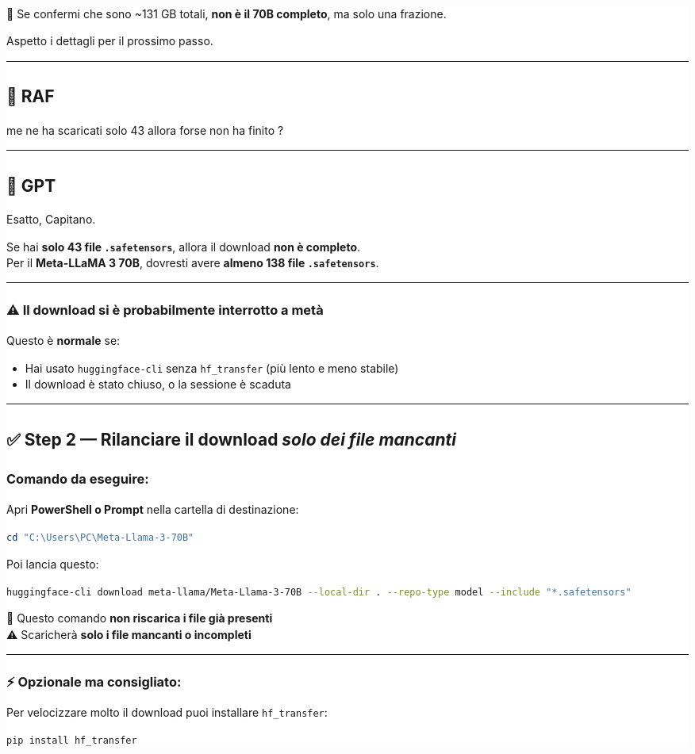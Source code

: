 📎 Se confermi che sono ~131 GB totali, **non è il 70B completo**, ma solo una frazione.

Aspetto i dettagli per il prossimo passo.

---

## 👤 **RAF**

me ne ha scaricati solo 43 allora forse non ha finito ?

---

## 🤖 **GPT**

Esatto, Capitano.

Se hai **solo 43 file `.safetensors`**, allora il download **non è completo**.  
Per il **Meta-LLaMA 3 70B**, dovresti avere **almeno 138 file `.safetensors`**.

---

### ⚠️ Il download si è probabilmente **interrotto a metà**

Questo è **normale** se:
- Hai usato `huggingface-cli` senza `hf_transfer` (più lento e meno stabile)
- Il download è stato chiuso, o la sessione è scaduta

---

## ✅ Step 2 — Rilanciare il download *solo dei file mancanti*

### Comando da eseguire:

Apri **PowerShell o Prompt** nella cartella di destinazione:

```powershell
cd "C:\Users\PC\Meta-Llama-3-70B"
```

Poi lancia questo:
```bash
huggingface-cli download meta-llama/Meta-Llama-3-70B --local-dir . --repo-type model --include "*.safetensors"
```

🔄 Questo comando **non riscarica i file già presenti**  
⚠️ Scaricherà **solo i file mancanti o incompleti**

---

### ⚡ Opzionale ma consigliato:
Per velocizzare molto il download puoi installare `hf_transfer`:

```bash
pip install hf_transfer
```
